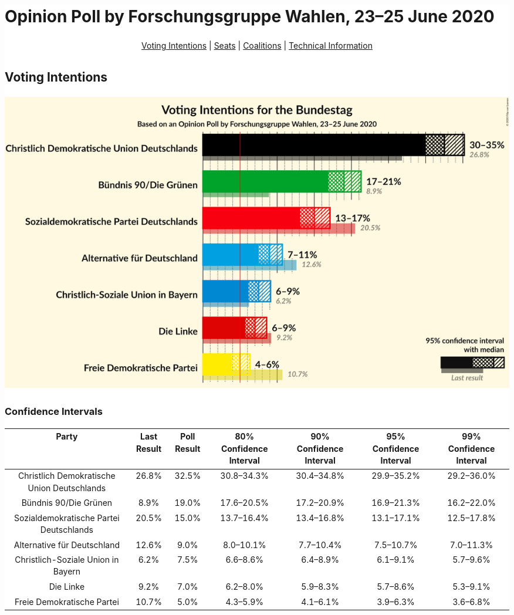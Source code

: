 # Opinion Poll by Forschungsgruppe Wahlen, 23–25 June 2020

<p align="center"><a href="#voting-intentions">Voting Intentions</a> | <a href="#seats">Seats</a> | <a href="#coalitions">Coalitions</a> | <a href="#technical-information">Technical Information</a></p>

## Voting Intentions

![Graph with voting intentions not yet produced](2020-06-25-ForschungsgruppeWahlen.png "Voting Intentions")

### Confidence Intervals

| Party | Last Result | Poll Result | 80% Confidence Interval | 90% Confidence Interval | 95% Confidence Interval | 99% Confidence Interval |
|:-----:|:-----------:|:-----------:|:-----------------------:|:-----------------------:|:-----------------------:|:-----------------------:|
| Christlich Demokratische Union Deutschlands | 26.8% | 32.5% | 30.8–34.3% |30.4–34.8% |29.9–35.2% |29.2–36.0% |
| Bündnis 90/Die Grünen | 8.9% | 19.0% | 17.6–20.5% |17.2–20.9% |16.9–21.3% |16.2–22.0% |
| Sozialdemokratische Partei Deutschlands | 20.5% | 15.0% | 13.7–16.4% |13.4–16.8% |13.1–17.1% |12.5–17.8% |
| Alternative für Deutschland | 12.6% | 9.0% | 8.0–10.1% |7.7–10.4% |7.5–10.7% |7.0–11.3% |
| Christlich-Soziale Union in Bayern | 6.2% | 7.5% | 6.6–8.6% |6.4–8.9% |6.1–9.1% |5.7–9.6% |
| Die Linke | 9.2% | 7.0% | 6.2–8.0% |5.9–8.3% |5.7–8.6% |5.3–9.1% |
| Freie Demokratische Partei | 10.7% | 5.0% | 4.3–5.9% |4.1–6.1% |3.9–6.3% |3.6–6.8% |
